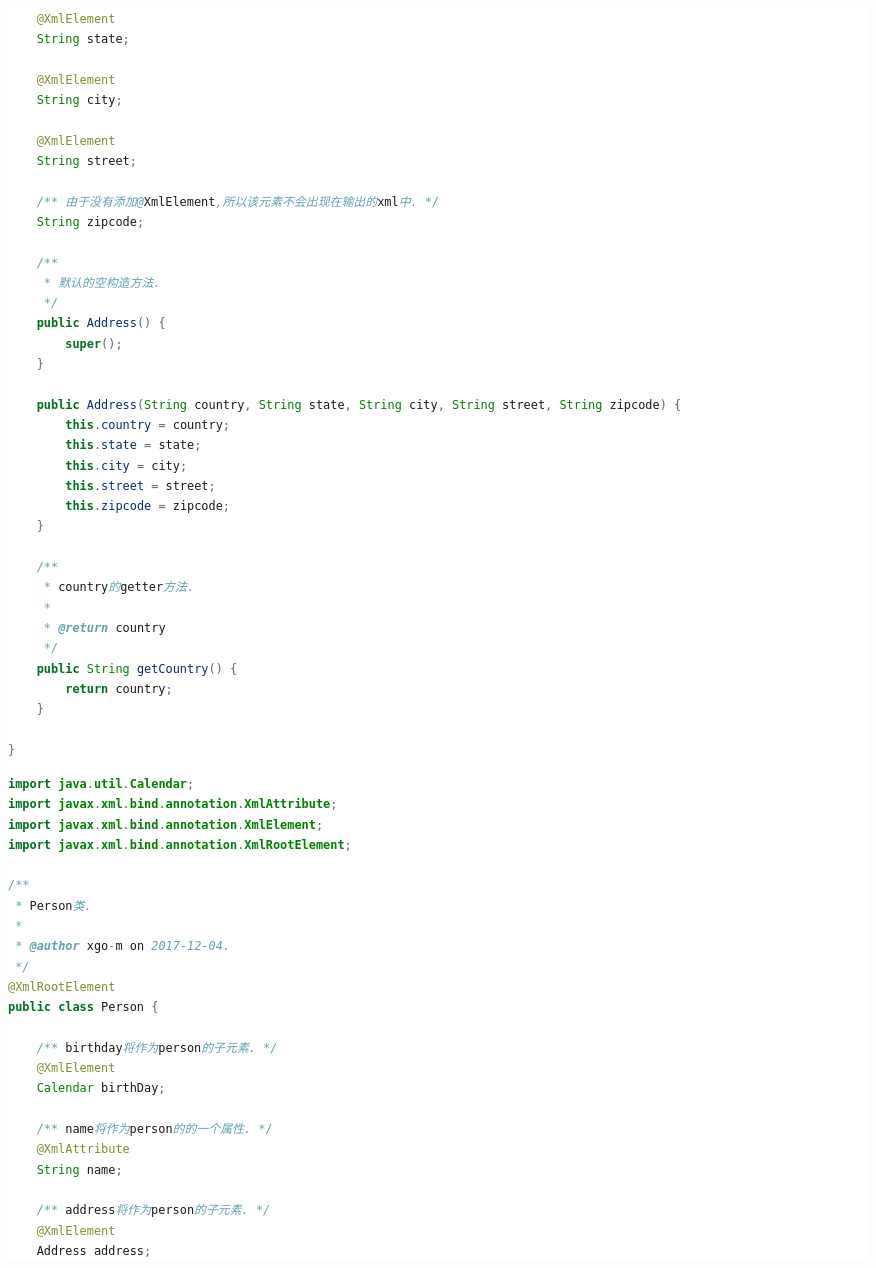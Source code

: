 ```java
    @XmlElement
    String state;

    @XmlElement
    String city;

    @XmlElement
    String street;

    /** 由于没有添加@XmlElement,所以该元素不会出现在输出的xml中. */
    String zipcode;

    /**
     * 默认的空构造方法.
     */
    public Address() {
        super();
    }

    public Address(String country, String state, String city, String street, String zipcode) {
        this.country = country;
        this.state = state;
        this.city = city;
        this.street = street;
        this.zipcode = zipcode;
    }

    /**
     * country的getter方法.
     *
     * @return country
     */
    public String getCountry() {
        return country;
    }

}
```

```java
import java.util.Calendar;
import javax.xml.bind.annotation.XmlAttribute;
import javax.xml.bind.annotation.XmlElement;
import javax.xml.bind.annotation.XmlRootElement;

/**
 * Person类.
 *
 * @author xgo-m on 2017-12-04.
 */
@XmlRootElement
public class Person {

    /** birthday将作为person的子元素. */
    @XmlElement
    Calendar birthDay;

    /** name将作为person的的一个属性. */
    @XmlAttribute
    String name;

    /** address将作为person的子元素. */
    @XmlElement
    Address address;
```